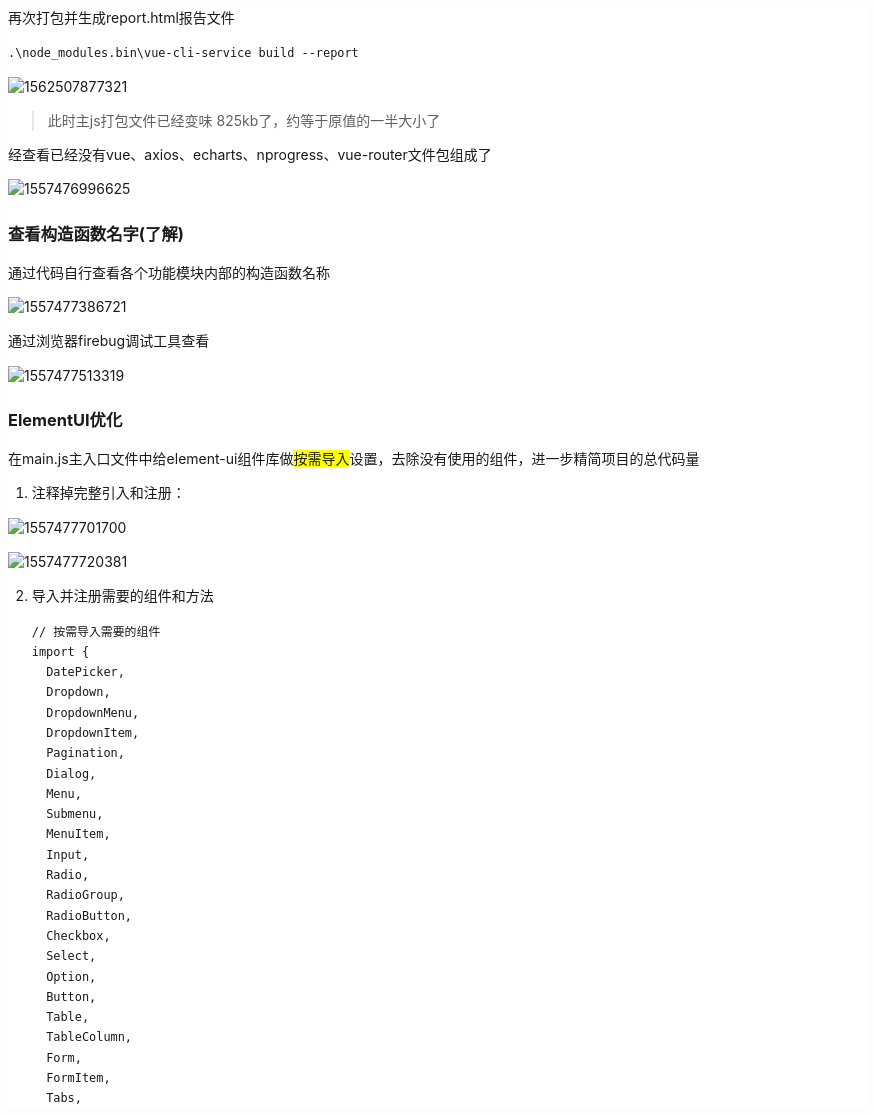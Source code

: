 再次打包并生成report.html报告文件

```
.\node_modules.bin\vue-cli-service build --report

```

![1562507877321](E:/VuePast/Vue75-76/76everyday/09day/%E8%B5%84%E6%96%99/img/1562507877321.png)

> 此时主js打包文件已经变味 825kb了，约等于原值的一半大小了



经查看已经没有vue、axios、echarts、nprogress、vue-router文件包组成了

![1557476996625](E:/VuePast/Vue75-76/76everyday/09day/%E8%B5%84%E6%96%99/img/13-1557476996625.png)



### 查看构造函数名字(了解)

通过代码自行查看各个功能模块内部的构造函数名称

![1557477386721](E:/VuePast/Vue75-76/76everyday/09day/%E8%B5%84%E6%96%99/img/13-1557477386721.png)

通过浏览器firebug调试工具查看

![1557477513319](E:/VuePast/Vue75-76/76everyday/09day/%E8%B5%84%E6%96%99/img/13-1557477513319.png)



### ElementUI优化

在main.js主入口文件中给element-ui组件库做<span style="background-color:yellow;">按需导入</span>设置，去除没有使用的组件，进一步精简项目的总代码量

1. 注释掉完整引入和注册：

![1557477701700](E:/VuePast/Vue75-76/76everyday/09day/%E8%B5%84%E6%96%99/img/13-1557477701700.png)

![1557477720381](E:/VuePast/Vue75-76/76everyday/09day/%E8%B5%84%E6%96%99/img/13-1557477720381.png)

2. 导入并注册需要的组件和方法

   ```
   // 按需导入需要的组件
   import {
     DatePicker,
     Dropdown,
     DropdownMenu,
     DropdownItem,
     Pagination,
     Dialog,
     Menu,
     Submenu,
     MenuItem,
     Input,
     Radio,
     RadioGroup,
     RadioButton,
     Checkbox,
     Select,
     Option,
     Button,
     Table,
     TableColumn,
     Form,
     FormItem,
     Tabs,
   ```